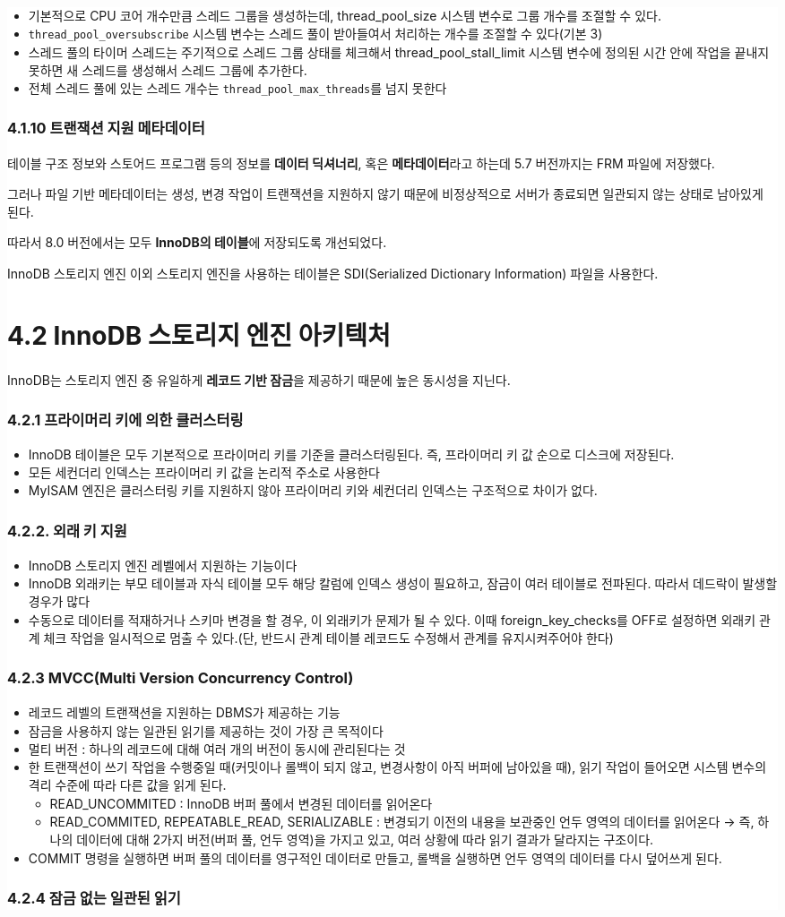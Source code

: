 - 기본적으로 CPU 코어 개수만큼 스레드 그룹을 생성하는데, thread_pool_size 시스템 변수로 그룹 개수를 조절할 수 있다. 
- `thread_pool_oversubscribe` 시스템 변수는 스레드 풀이 받아들여서 처리하는 개수를 조절할 수 있다(기본 3)
- 스레드 풀의 타이머 스레드는 주기적으로 스레드 그룹 상태를 체크해서 thread_pool_stall_limit 시스템 변수에 정의된 시간 안에 작업을 끝내지 못하면 새 스레드를 생성해서 스레드 그룹에 추가한다.
- 전체 스레드 풀에 있는 스레드 개수는 `thread_pool_max_threads`를 넘지 못한다



### 4.1.10 트랜잭션 지원 메타데이터

테이블 구조 정보와 스토어드 프로그램 등의 정보를 **데이터 딕셔너리**, 혹은 **메타데이터**라고 하는데 5.7 버전까지는 FRM 파일에 저장했다. 

그러나 파일 기반 메타데이터는 생성, 변경 작업이 트랜잭션을 지원하지 않기 때문에 비정상적으로 서버가 종료되면 일관되지 않는 상태로 남아있게 된다.

따라서 8.0 버전에서는 모두 **InnoDB의 테이블**에 저장되도록 개선되었다.

InnoDB 스토리지 엔진 이외 스토리지 엔진을 사용하는 테이블은 SDI(Serialized Dictionary Information) 파일을 사용한다. 



# 4.2 InnoDB 스토리지 엔진 아키텍처

InnoDB는 스토리지 엔진 중 유일하게 **레코드 기반 잠금**을 제공하기 때문에 높은 동시성을 지닌다.


### 4.2.1 프라이머리 키에 의한 클러스터링

- InnoDB 테이블은 모두 기본적으로 프라이머리 키를 기준을 클러스터링된다. 즉, 프라이머리 키 값 순으로 디스크에 저장된다. 
- 모든 세컨더리 인덱스는 프라이머리 키 값을 논리적 주소로 사용한다
- MyISAM 엔진은 클러스터링 키를 지원하지 않아 프라이머리 키와 세컨더리 인덱스는 구조적으로 차이가 없다.



### 4.2.2. 외래 키 지원

- InnoDB 스토리지 엔진 레벨에서 지원하는 기능이다
- InnoDB 외래키는 부모 테이블과 자식 테이블 모두 해당 칼럼에 인덱스 생성이 필요하고, 잠금이 여러 테이블로 전파된다. 따라서 데드락이 발생할 경우가 많다
- 수동으로 데이터를 적재하거나 스키마 변경을 할 경우, 이 외래키가 문제가 될 수 있다. 이때 foreign_key_checks를 OFF로 설정하면 외래키 관계 체크 작업을 일시적으로 멈출 수 있다.(단, 반드시 관계 테이블 레코드도 수정해서 관계를 유지시켜주어야 한다)



### 4.2.3 MVCC(Multi Version Concurrency Control)

- 레코드 레벨의 트랜잭션을 지원하는 DBMS가 제공하는 기능
- 잠금을 사용하지 않는 일관된 읽기를 제공하는 것이 가장 큰 목적이다
- 멀티 버전 : 하나의 레코드에 대해 여러 개의 버전이 동시에 관리된다는 것
- 한 트랜잭션이 쓰기 작업을 수행중일 때(커밋이나 롤백이 되지 않고, 변경사항이 아직 버퍼에 남아있을 때), 읽기 작업이 들어오면 시스템 변수의 격리 수준에 따라 다른 값을 읽게 된다.
    - READ_UNCOMMITED : InnoDB 버퍼 풀에서 변경된 데이터를 읽어온다
    - READ_COMMITED, REPEATABLE_READ, SERIALIZABLE : 변경되기 이전의 내용을 보관중인 언두 영역의 데이터를 읽어온다
    → 즉, 하나의 데이터에 대해 2가지 버전(버퍼 풀, 언두 영역)을 가지고 있고, 여러 상황에 따라 읽기 결과가 달라지는 구조이다.
- COMMIT 명령을 실행하면 버퍼 풀의 데이터를 영구적인 데이터로 만들고, 롤백을 실행하면 언두 영역의 데이터를 다시 덮어쓰게 된다.



### 4.2.4 잠금 없는 일관된 읽기
